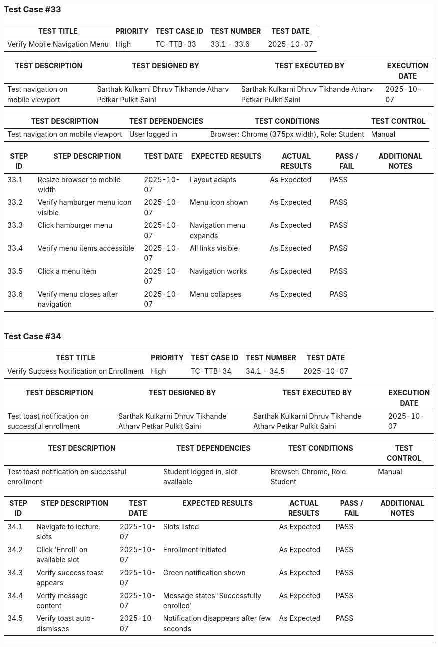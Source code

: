 ### Test Case #33

| **TEST TITLE** | **PRIORITY** | **TEST CASE ID** | **TEST NUMBER** | **TEST DATE** |
|---|---|---|---|---|
| Verify Mobile Navigation Menu | High | TC-TTB-33 | 33.1 - 33.6 | 2025-10-07 |

| **TEST DESCRIPTION** | **TEST DESIGNED BY** | **TEST EXECUTED BY** | **EXECUTION DATE** |
|---|---|---|---|
| Test navigation on mobile viewport | Sarthak Kulkarni Dhruv Tikhande Atharv Petkar Pulkit Saini | Sarthak Kulkarni Dhruv Tikhande Atharv Petkar Pulkit Saini | 2025-10-07 |

| **TEST DESCRIPTION** | **TEST DEPENDENCIES** | **TEST CONDITIONS** | **TEST CONTROL** |
|---|---|---|---|
| Test navigation on mobile viewport | User logged in | Browser: Chrome (375px width), Role: Student | Manual |

| **STEP ID** | **STEP DESCRIPTION** | **TEST DATE** | **EXPECTED RESULTS** | **ACTUAL RESULTS** | **PASS / FAIL** | **ADDITIONAL NOTES** |
|---|---|---|---|---|---|---|
| 33.1 | Resize browser to mobile width | 2025-10-07 | Layout adapts | As Expected | PASS |  |
| 33.2 | Verify hamburger menu icon visible | 2025-10-07 | Menu icon shown | As Expected | PASS |  |
| 33.3 | Click hamburger menu | 2025-10-07 | Navigation menu expands | As Expected | PASS |  |
| 33.4 | Verify menu items accessible | 2025-10-07 | All links visible | As Expected | PASS |  |
| 33.5 | Click a menu item | 2025-10-07 | Navigation works | As Expected | PASS |  |
| 33.6 | Verify menu closes after navigation | 2025-10-07 | Menu collapses | As Expected | PASS |  |
---

### Test Case #34

| **TEST TITLE** | **PRIORITY** | **TEST CASE ID** | **TEST NUMBER** | **TEST DATE** |
|---|---|---|---|---|
| Verify Success Notification on Enrollment | High | TC-TTB-34 | 34.1 - 34.5 | 2025-10-07 |

| **TEST DESCRIPTION** | **TEST DESIGNED BY** | **TEST EXECUTED BY** | **EXECUTION DATE** |
|---|---|---|---|
| Test toast notification on successful enrollment | Sarthak Kulkarni Dhruv Tikhande Atharv Petkar Pulkit Saini | Sarthak Kulkarni Dhruv Tikhande Atharv Petkar Pulkit Saini | 2025-10-07 |

| **TEST DESCRIPTION** | **TEST DEPENDENCIES** | **TEST CONDITIONS** | **TEST CONTROL** |
|---|---|---|---|
| Test toast notification on successful enrollment | Student logged in, slot available | Browser: Chrome, Role: Student | Manual |

| **STEP ID** | **STEP DESCRIPTION** | **TEST DATE** | **EXPECTED RESULTS** | **ACTUAL RESULTS** | **PASS / FAIL** | **ADDITIONAL NOTES** |
|---|---|---|---|---|---|---|
| 34.1 | Navigate to lecture slots | 2025-10-07 | Slots listed | As Expected | PASS |  |
| 34.2 | Click 'Enroll' on available slot | 2025-10-07 | Enrollment initiated | As Expected | PASS |  |
| 34.3 | Verify success toast appears | 2025-10-07 | Green notification shown | As Expected | PASS |  |
| 34.4 | Verify message content | 2025-10-07 | Message states 'Successfully enrolled' | As Expected | PASS |  |
| 34.5 | Verify toast auto-dismisses | 2025-10-07 | Notification disappears after few seconds | As Expected | PASS |  |
---
